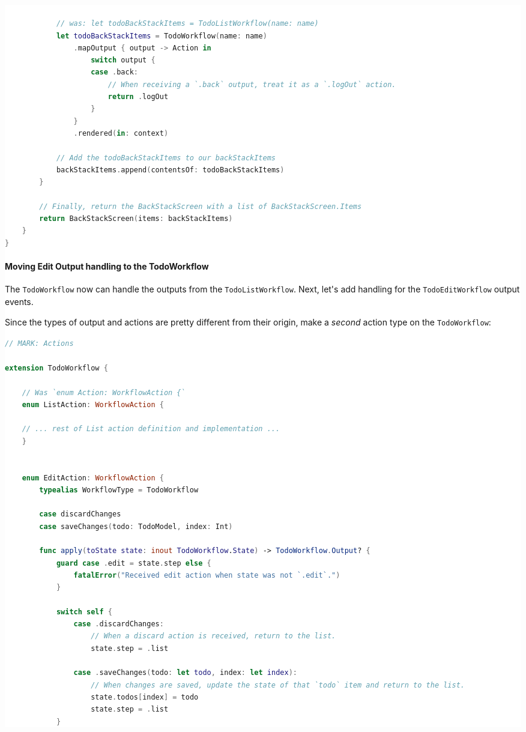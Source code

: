 ```swift

            // was: let todoBackStackItems = TodoListWorkflow(name: name)
            let todoBackStackItems = TodoWorkflow(name: name)
                .mapOutput { output -> Action in
                    switch output {
                    case .back:
                        // When receiving a `.back` output, treat it as a `.logOut` action.
                        return .logOut
                    }
                }
                .rendered(in: context)

            // Add the todoBackStackItems to our backStackItems
            backStackItems.append(contentsOf: todoBackStackItems)
        }

        // Finally, return the BackStackScreen with a list of BackStackScreen.Items
        return BackStackScreen(items: backStackItems)
    }
}
```

#### Moving Edit Output handling to the TodoWorkflow

The `TodoWorkflow` now can handle the outputs from the `TodoListWorkflow`. Next, let's add handling for the `TodoEditWorkflow` output events.

Since the types of output and actions are pretty different from their origin, make a *second* action type on the `TodoWorkflow`:

```swift
// MARK: Actions

extension TodoWorkflow {

    // Was `enum Action: WorkflowAction {`
    enum ListAction: WorkflowAction {

    // ... rest of List action definition and implementation ...
    }


    enum EditAction: WorkflowAction {
        typealias WorkflowType = TodoWorkflow

        case discardChanges
        case saveChanges(todo: TodoModel, index: Int)

        func apply(toState state: inout TodoWorkflow.State) -> TodoWorkflow.Output? {
            guard case .edit = state.step else {
                fatalError("Received edit action when state was not `.edit`.")
            }

            switch self {
                case .discardChanges:
                    // When a discard action is received, return to the list.
                    state.step = .list

                case .saveChanges(todo: let todo, index: let index):
                    // When changes are saved, update the state of that `todo` item and return to the list.
                    state.todos[index] = todo
                    state.step = .list
            }

```